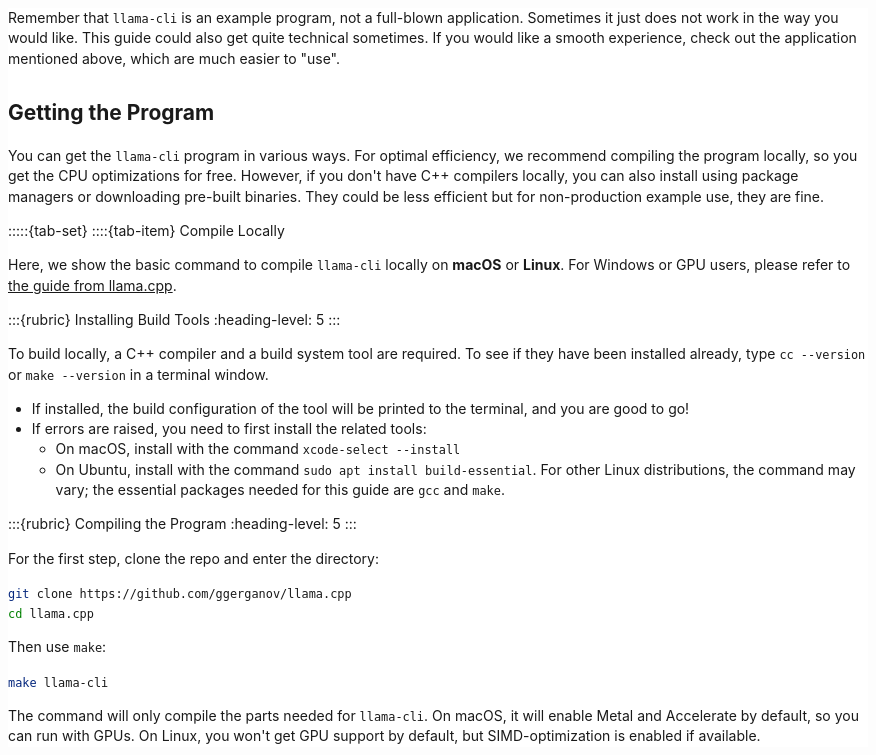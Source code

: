 Remember that `llama-cli` is an example program, not a full-blown application.
Sometimes it just does not work in the way you would like.
This guide could also get quite technical sometimes.
If you would like a smooth experience, check out the application mentioned above, which are much easier to "use".

## Getting the Program

You can get the `llama-cli` program in various ways. 
For optimal efficiency, we recommend compiling the program locally, so you get the CPU optimizations for free.
However, if you don't have C++ compilers locally, you can also install using package managers or downloading pre-built binaries. 
They could be less efficient but for non-production example use, they are fine.

:::::{tab-set}
::::{tab-item} Compile Locally

Here, we show the basic command to compile `llama-cli` locally on **macOS** or **Linux**.
For Windows or GPU users, please refer to [the guide from llama.cpp](https://github.com/ggerganov/llama.cpp/blob/master/docs/build.md).

:::{rubric} Installing Build Tools
:heading-level: 5
:::

To build locally, a C++ compiler and a build system tool are required. 
To see if they have been installed already, type `cc --version` or `make --version` in a terminal window.
- If installed, the build configuration of the tool will be printed to the terminal, and you are good to go!
- If errors are raised, you need to first install the related tools:
  - On macOS, install with the command `xcode-select --install`
  - On Ubuntu, install with the command `sudo apt install build-essential`. 
    For other Linux distributions, the command may vary; the essential packages needed for this guide are `gcc` and `make`.

:::{rubric} Compiling the Program
:heading-level: 5
:::

For the first step, clone the repo and enter the directory:
```bash
git clone https://github.com/ggerganov/llama.cpp
cd llama.cpp
```

Then use `make`:
```bash
make llama-cli
```
The command will only compile the parts needed for `llama-cli`.
On macOS, it will enable Metal and Accelerate by default, so you can run with GPUs.
On Linux, you won't get GPU support by default, but SIMD-optimization is enabled if available.
